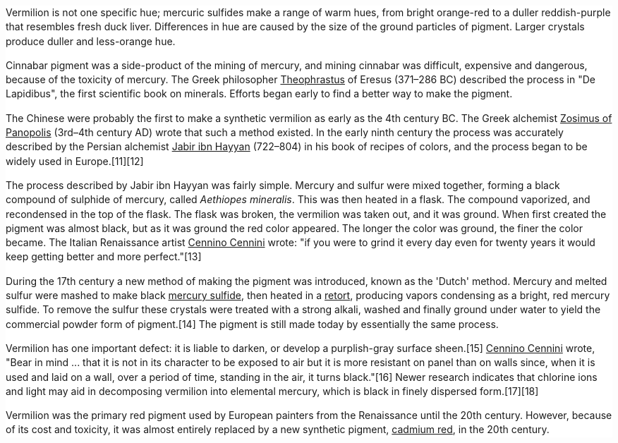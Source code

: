 Vermilion is not one specific hue; mercuric sulfides make a range of
warm hues, from bright orange-red to a duller reddish-purple that
resembles fresh duck liver. Differences in hue are caused by the size of
the ground particles of pigment. Larger crystals produce duller and
less-orange hue.

Cinnabar pigment was a side-product of the mining of mercury, and mining
cinnabar was difficult, expensive and dangerous, because of the toxicity
of mercury. The Greek philosopher
[Theophrastus](/Theophrastus "wikilink") of Eresus (371–286 BC)
described the process in "De Lapidibus", the first scientific book on
minerals. Efforts began early to find a better way to make the pigment.

The Chinese were probably the first to make a synthetic vermilion as
early as the 4th century BC. The Greek alchemist [Zosimus of
Panopolis](/Zosimus_of_Panopolis "wikilink") (3rd–4th century AD) wrote
that such a method existed. In the early ninth century the process was
accurately described by the Persian alchemist [Jabir ibn
Hayyan](/Jabir_ibn_Hayyan "wikilink") (722–804) in his book of recipes
of colors, and the process began to be widely used in Europe.[11][12]

The process described by Jabir ibn Hayyan was fairly simple. Mercury and
sulfur were mixed together, forming a black compound of sulphide of
mercury, called *Aethiopes mineralis*. This was then heated in a flask.
The compound vaporized, and recondensed in the top of the flask. The
flask was broken, the vermilion was taken out, and it was ground. When
first created the pigment was almost black, but as it was ground the red
color appeared. The longer the color was ground, the finer the color
became. The Italian Renaissance artist [Cennino
Cennini](/Cennino_Cennini "wikilink") wrote: "if you were to grind it
every day even for twenty years it would keep getting better and more
perfect."[13]

During the 17th century a new method of making the pigment was
introduced, known as the 'Dutch' method. Mercury and melted sulfur were
mashed to make black [mercury sulfide](/mercury_sulfide "wikilink"),
then heated in a [retort](/retort "wikilink"), producing vapors
condensing as a bright, red mercury sulfide. To remove the sulfur these
crystals were treated with a strong alkali, washed and finally ground
under water to yield the commercial powder form of pigment.[14] The
pigment is still made today by essentially the same process.

Vermilion has one important defect: it is liable to darken, or develop a
purplish-gray surface sheen.[15] [Cennino
Cennini](/Cennino_Cennini "wikilink") wrote, "Bear in mind ... that it
is not in its character to be exposed to air but it is more resistant on
panel than on walls since, when it is used and laid on a wall, over a
period of time, standing in the air, it turns black."[16] Newer research
indicates that chlorine ions and light may aid in decomposing vermilion
into elemental mercury, which is black in finely dispersed form.[17][18]

Vermilion was the primary red pigment used by European painters from the
Renaissance until the 20th century. However, because of its cost and
toxicity, it was almost entirely replaced by a new synthetic pigment,
[cadmium red](/cadmium_red "wikilink"), in the 20th century.
